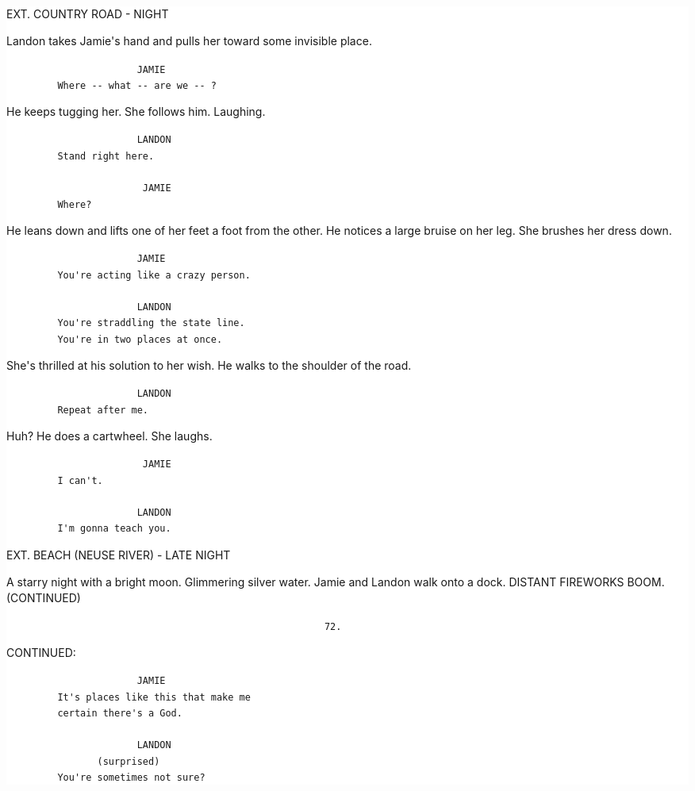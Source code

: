 
EXT. COUNTRY ROAD - NIGHT

Landon takes Jamie's hand and pulls her toward some
invisible place.

                           JAMIE
             Where -- what -- are we -- ?

He keeps tugging her.     She follows him.   Laughing.

                           LANDON
             Stand right here.

                            JAMIE
             Where?

He leans down and lifts one of her feet a foot from the
other. He notices a large bruise on her leg. She brushes
her dress down.

                           JAMIE
             You're acting like a crazy person.

                           LANDON
             You're straddling the state line.
             You're in two places at once.

She's thrilled at his solution to her wish.       He walks to
the shoulder of the road.

                           LANDON
             Repeat after me.

Huh?   He does a cartwheel.    She laughs.

                            JAMIE
             I can't.

                           LANDON
             I'm gonna teach you.


EXT. BEACH (NEUSE RIVER) - LATE NIGHT

A starry night with a bright moon. Glimmering silver
water. Jamie and Landon walk onto a dock. DISTANT
FIREWORKS BOOM.
                                             (CONTINUED)

                                                            72.

CONTINUED:

                           JAMIE
             It's places like this that make me
             certain there's a God.

                           LANDON
                    (surprised)
             You're sometimes not sure?
